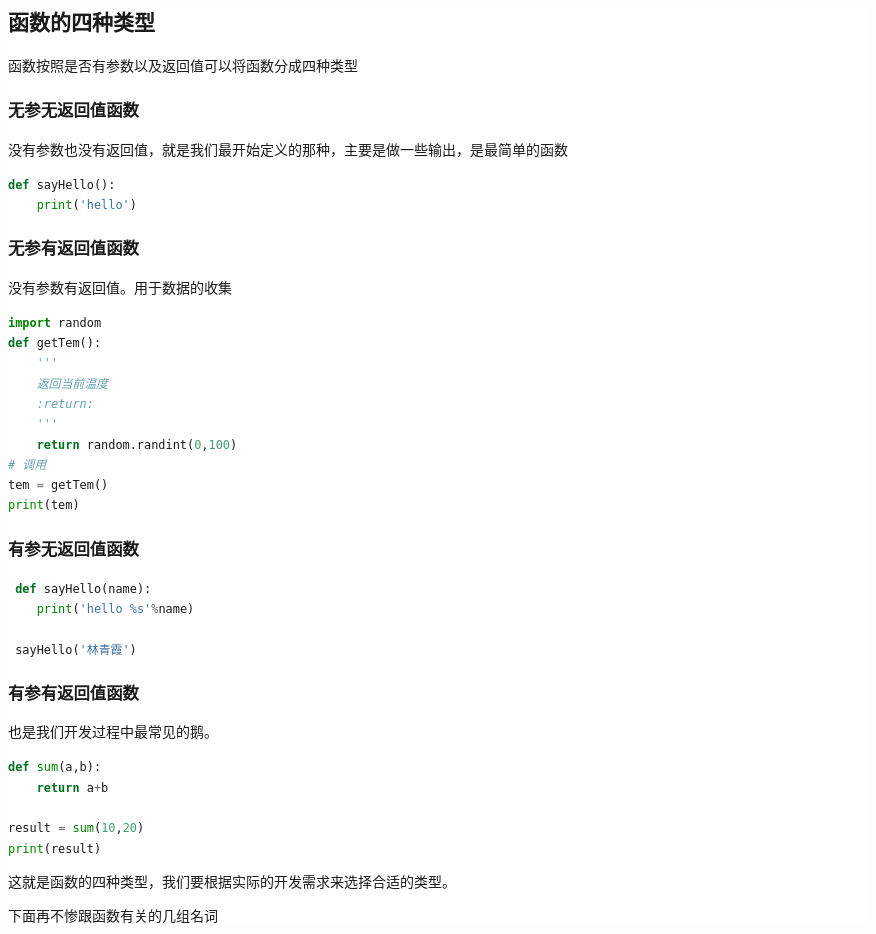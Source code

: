 

## 函数的四种类型

函数按照是否有参数以及返回值可以将函数分成四种类型

### 无参无返回值函数

没有参数也没有返回值，就是我们最开始定义的那种，主要是做一些输出，是最简单的函数

```python
def sayHello():
    print('hello')
```

### 无参有返回值函数

没有参数有返回值。用于数据的收集

```python
import random
def getTem():
    '''
    返回当前温度
    :return:
    '''
    return random.randint(0,100)
# 调用
tem = getTem()
print(tem)
```

### 有参无返回值函数

```python
 def sayHello(name):
    print('hello %s'%name)

 sayHello('林青霞')
```

### 有参有返回值函数

也是我们开发过程中最常见的鹅。

```python
def sum(a,b):
    return a+b

result = sum(10,20)
print(result)
```

这就是函数的四种类型，我们要根据实际的开发需求来选择合适的类型。

下面再不惨跟函数有关的几组名词
